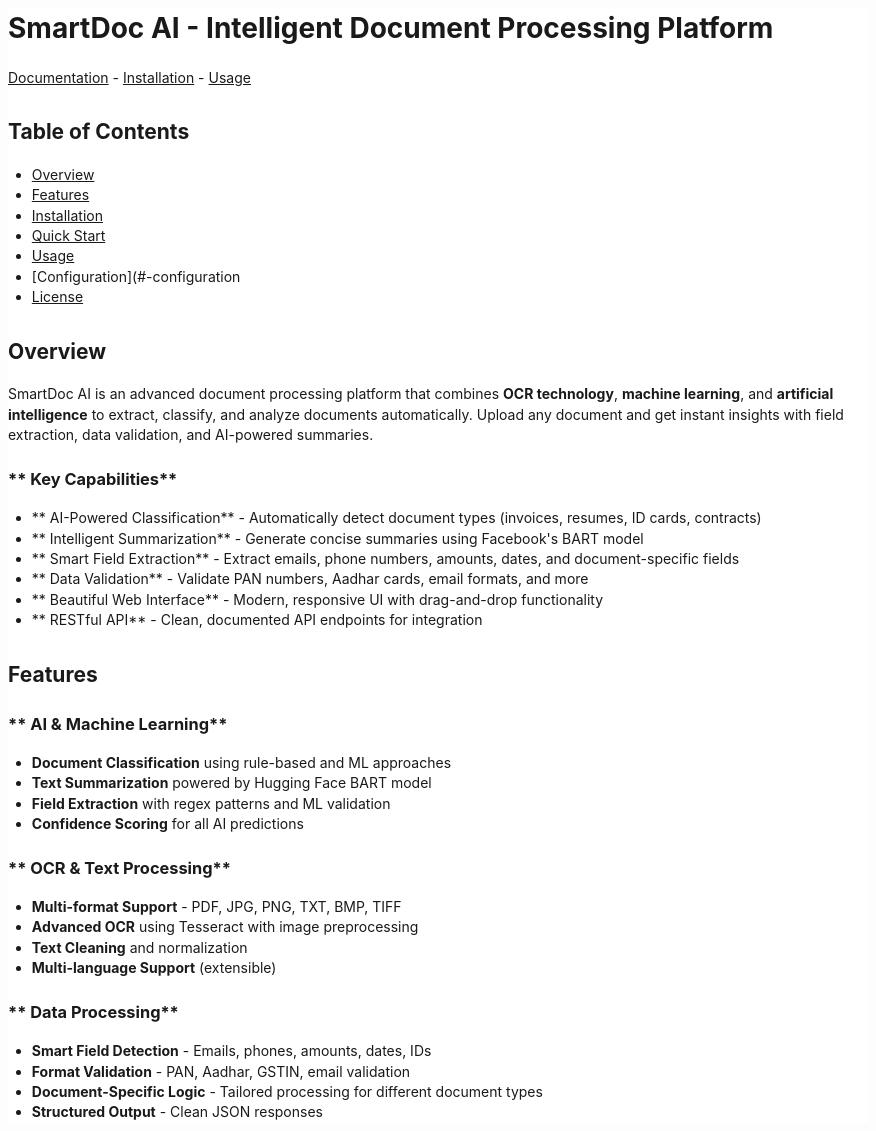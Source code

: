 #  SmartDoc AI - Intelligent Document Processing Platform

 [ Documentation](#-features) -  [ Installation](#-installation) -  [ Usage](#-usage) 

##  **Table of Contents**

- [Overview](#-overview)
- [Features](#-features)
- [Installation](#-installation)
- [Quick Start](#-quick-start)
- [Usage](#-usage)
- [Configuration](#-configuration
- [License](#-license)

##  **Overview**

SmartDoc AI is an advanced document processing platform that combines **OCR technology**, **machine learning**, and **artificial intelligence** to extract, classify, and analyze documents automatically. Upload any document and get instant insights with field extraction, data validation, and AI-powered summaries.

### ** Key Capabilities**

- ** AI-Powered Classification** - Automatically detect document types (invoices, resumes, ID cards, contracts)
- ** Intelligent Summarization** - Generate concise summaries using Facebook's BART model
- ** Smart Field Extraction** - Extract emails, phone numbers, amounts, dates, and document-specific fields
- ** Data Validation** - Validate PAN numbers, Aadhar cards, email formats, and more
- ** Beautiful Web Interface** - Modern, responsive UI with drag-and-drop functionality
- ** RESTful API** - Clean, documented API endpoints for integration

##  **Features**

### ** AI & Machine Learning**
- **Document Classification** using rule-based and ML approaches
- **Text Summarization** powered by Hugging Face BART model
- **Field Extraction** with regex patterns and ML validation
- **Confidence Scoring** for all AI predictions

### ** OCR & Text Processing**
- **Multi-format Support** - PDF, JPG, PNG, TXT, BMP, TIFF
- **Advanced OCR** using Tesseract with image preprocessing
- **Text Cleaning** and normalization
- **Multi-language Support** (extensible)

### ** Data Processing**
- **Smart Field Detection** - Emails, phones, amounts, dates, IDs
- **Format Validation** - PAN, Aadhar, GSTIN, email validation
- **Document-Specific Logic** - Tailored processing for different document types
- **Structured Output** - Clean JSON responses
